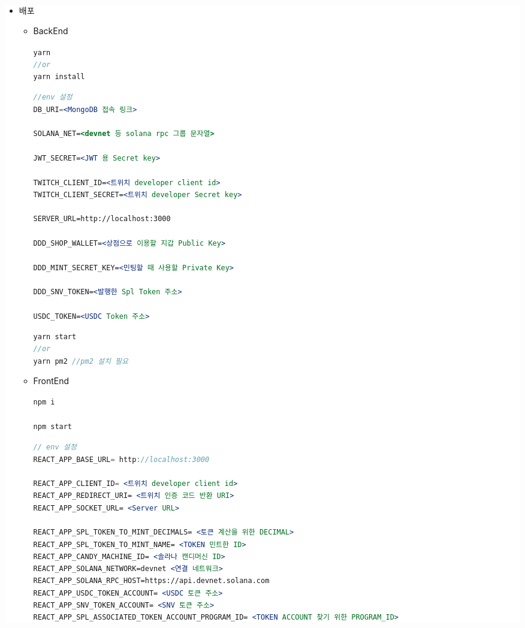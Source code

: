 - 배포

  - BackEnd

    ```jsx
    yarn
    //or
    yarn install
    ```

    ```jsx
    //env 설정
    DB_URI=<MongoDB 접속 링크>

    SOLANA_NET=<devnet 등 solana rpc 그룹 문자열>

    JWT_SECRET=<JWT 용 Secret key>

    TWITCH_CLIENT_ID=<트위치 developer client id>
    TWITCH_CLIENT_SECRET=<트위치 developer Secret key>

    SERVER_URL=http://localhost:3000

    DDD_SHOP_WALLET=<상점으로 이용할 지갑 Public Key>

    DDD_MINT_SECRET_KEY=<민팅할 때 사용할 Private Key>

    DDD_SNV_TOKEN=<발행한 Spl Token 주소>

    USDC_TOKEN=<USDC Token 주소>
    ```

    ```jsx
    yarn start
    //or
    yarn pm2 //pm2 설치 필요
    ```

  - FrontEnd

    ```jsx
    npm i

    npm start
    ```

    ```jsx
    // env 설정
    REACT_APP_BASE_URL= http://localhost:3000

    REACT_APP_CLIENT_ID= <트위치 developer client id>
    REACT_APP_REDIRECT_URI= <트위치 인증 코드 반환 URI>
    REACT_APP_SOCKET_URL= <Server URL>

    REACT_APP_SPL_TOKEN_TO_MINT_DECIMALS= <토큰 계산을 위한 DECIMAL>
    REACT_APP_SPL_TOKEN_TO_MINT_NAME= <TOKEN 민트한 ID>
    REACT_APP_CANDY_MACHINE_ID= <솔라나 캔디머신 ID>
    REACT_APP_SOLANA_NETWORK=devnet <연결 네트워크>
    REACT_APP_SOLANA_RPC_HOST=https://api.devnet.solana.com
    REACT_APP_USDC_TOKEN_ACCOUNT= <USDC 토큰 주소>
    REACT_APP_SNV_TOKEN_ACCOUNT= <SNV 토큰 주소>
    REACT_APP_SPL_ASSOCIATED_TOKEN_ACCOUNT_PROGRAM_ID= <TOKEN ACCOUNT 찾기 위한 PROGRAM_ID>
    ```
